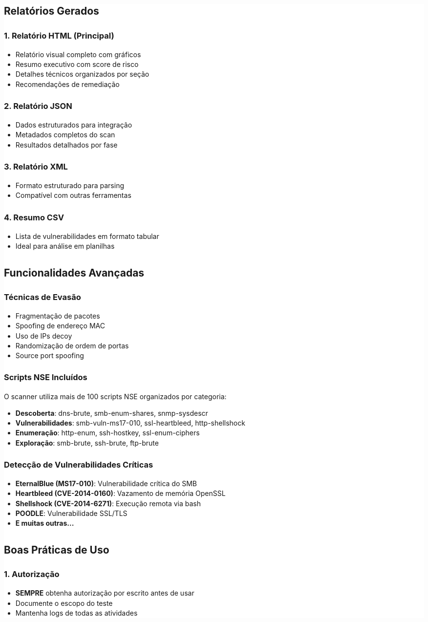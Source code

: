 ## Relatórios Gerados

### 1. Relatório HTML (Principal)
- Relatório visual completo com gráficos
- Resumo executivo com score de risco
- Detalhes técnicos organizados por seção
- Recomendações de remediação

### 2. Relatório JSON
- Dados estruturados para integração
- Metadados completos do scan
- Resultados detalhados por fase

### 3. Relatório XML
- Formato estruturado para parsing
- Compatível com outras ferramentas

### 4. Resumo CSV
- Lista de vulnerabilidades em formato tabular
- Ideal para análise em planilhas

## Funcionalidades Avançadas

### Técnicas de Evasão
- Fragmentação de pacotes
- Spoofing de endereço MAC
- Uso de IPs decoy
- Randomização de ordem de portas
- Source port spoofing

### Scripts NSE Incluídos
O scanner utiliza mais de 100 scripts NSE organizados por categoria:

- **Descoberta**: dns-brute, smb-enum-shares, snmp-sysdescr
- **Vulnerabilidades**: smb-vuln-ms17-010, ssl-heartbleed, http-shellshock
- **Enumeração**: http-enum, ssh-hostkey, ssl-enum-ciphers
- **Exploração**: smb-brute, ssh-brute, ftp-brute

### Detecção de Vulnerabilidades Críticas
- **EternalBlue (MS17-010)**: Vulnerabilidade crítica do SMB
- **Heartbleed (CVE-2014-0160)**: Vazamento de memória OpenSSL
- **Shellshock (CVE-2014-6271)**: Execução remota via bash
- **POODLE**: Vulnerabilidade SSL/TLS
- **E muitas outras...**

## Boas Práticas de Uso

### 1. Autorização
- **SEMPRE** obtenha autorização por escrito antes de usar
- Documente o escopo do teste
- Mantenha logs de todas as atividades
